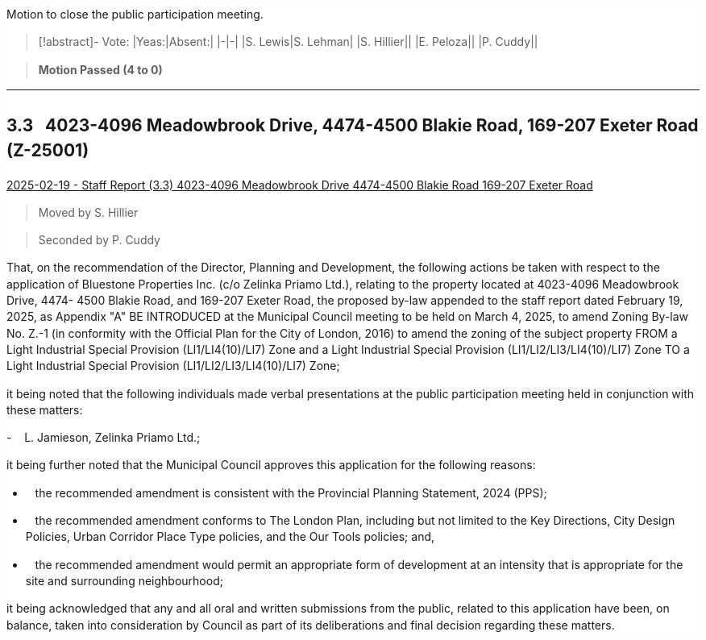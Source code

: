 Motion to close the public participation meeting.

> [!abstract]- Vote:
> |Yeas:|Absent:|
> |-|-|
> |S. Lewis|S. Lehman|
> |S. Hillier||
> |E. Peloza||
> |P. Cuddy||

> **Motion Passed (4 to 0)**

****

## 3.3&nbsp;&nbsp;&nbsp;4023-4096 Meadowbrook Drive, 4474-4500 Blakie Road, 169-207 Exeter Road (Z-25001)

[2025-02-19 - Staff Report (3.3) 4023-4096 Meadowbrook Drive 4474-4500 Blakie Road 169-207 Exeter Road](<https://pub-london.escribemeetings.com/filestream.ashx?DocumentId=114397>)

> Moved by S. Hillier

> Seconded by P. Cuddy

That, on the recommendation of the Director, Planning and Development, the following actions be taken with respect to the application of Bluestone Properties Inc. (c/o Zelinka Priamo Ltd.), relating to the property located at 4023-4096 Meadowbrook Drive, 4474- 4500 Blakie Road, and 169-207 Exeter Road, the proposed by-law appended to the staff report dated February 19, 2025, as Appendix "A" BE INTRODUCED at the Municipal Council meeting to be held on March 4, 2025, to amend Zoning By-law No. Z.-1 (in conformity with the Official Plan for the City of London, 2016) to amend the zoning of the subject property FROM a Light Industrial Special Provision (LI1/LI4(10)/LI7) Zone and a Light Industrial Special Provision (LI1/LI2/LI3/LI4(10)/LI7) Zone TO a Light Industrial Special Provision (LI1/LI2/LI3/LI4(10)/LI7) Zone;



it being noted that the following individuals made verbal presentations at the public participation meeting held in conjunction with these matters:

-    L. Jamieson, Zelinka Priamo Ltd.;



it being further noted that the Municipal Council approves this application for the following reasons:

-    the recommended amendment is consistent with the Provincial Planning Statement, 2024 (PPS);

-    the recommended amendment conforms to The London Plan, including but not limited to the Key Directions, City Design Policies, Urban Corridor Place Type policies, and the Our Tools policies; and,

-    the recommended amendment would permit an appropriate form of development at an intensity that is appropriate for the site and surrounding neighbourhood;



it being acknowledged that any and all oral and written submissions from the public, related to this application have been, on balance, taken into consideration by Council as part of its deliberations and final decision regarding these matters.
